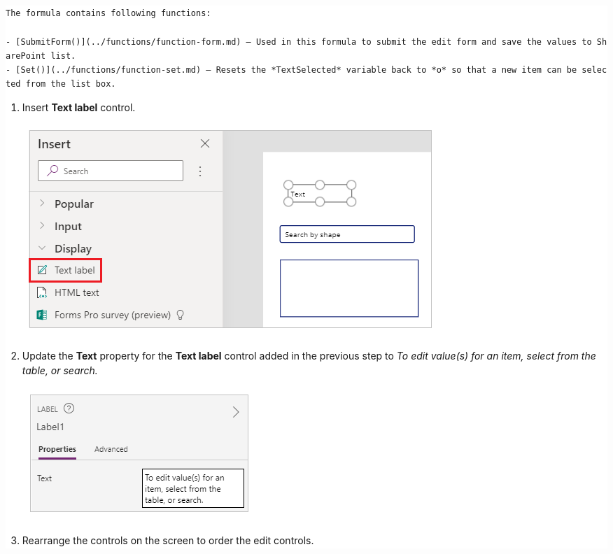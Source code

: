     The formula contains following functions:

    - [SubmitForm()](../functions/function-form.md) – Used in this formula to submit the edit form and save the values to SharePoint list.
    - [Set()](../functions/function-set.md) – Resets the *TextSelected* variable back to *o* so that a new item can be selected from the list box.

1. Insert **Text label** control.

    ![Text label](./media/scenarios-sharepoint-form-from-scratch/add-text-label.png "Text label")

1. Update the **Text** property for the **Text label** control added in the previous step to *To edit value(s) for an item, select from the table, or search.*

    ![Label text updated](./media/scenarios-sharepoint-form-from-scratch/label-text.png "Label text updated")

1. Rearrange the controls on the screen to order the edit controls.
